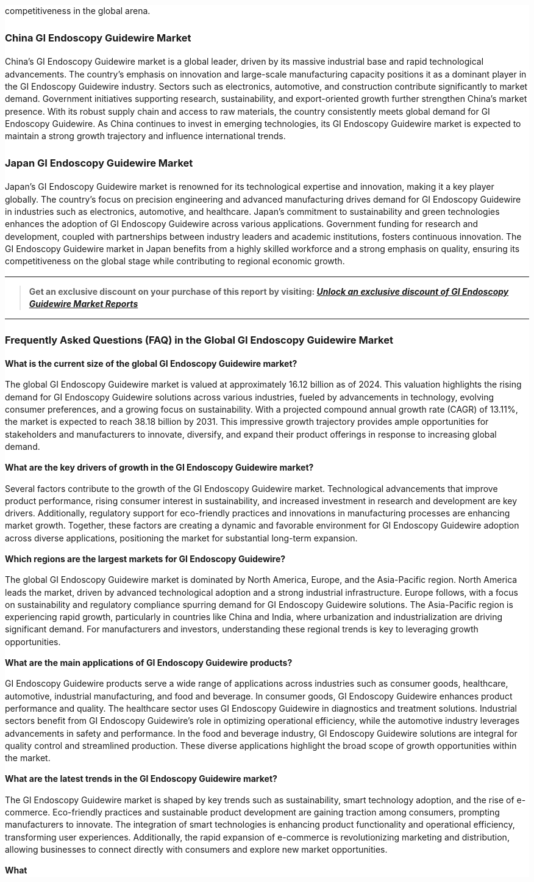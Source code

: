 competitiveness in the global arena.</p><h3>China GI Endoscopy Guidewire Market</h3><p>China&rsquo;s GI Endoscopy Guidewire market is a global leader, driven by its massive industrial base and rapid technological advancements. The country&rsquo;s emphasis on innovation and large-scale manufacturing capacity positions it as a dominant player in the GI Endoscopy Guidewire industry. Sectors such as electronics, automotive, and construction contribute significantly to market demand. Government initiatives supporting research, sustainability, and export-oriented growth further strengthen China&rsquo;s market presence. With its robust supply chain and access to raw materials, the country consistently meets global demand for GI Endoscopy Guidewire. As China continues to invest in emerging technologies, its GI Endoscopy Guidewire market is expected to maintain a strong growth trajectory and influence international trends.</p><h3>Japan GI Endoscopy Guidewire Market</h3><p>Japan&rsquo;s GI Endoscopy Guidewire market is renowned for its technological expertise and innovation, making it a key player globally. The country&rsquo;s focus on precision engineering and advanced manufacturing drives demand for GI Endoscopy Guidewire in industries such as electronics, automotive, and healthcare. Japan&rsquo;s commitment to sustainability and green technologies enhances the adoption of GI Endoscopy Guidewire across various applications. Government funding for research and development, coupled with partnerships between industry leaders and academic institutions, fosters continuous innovation. The GI Endoscopy Guidewire market in Japan benefits from a highly skilled workforce and a strong emphasis on quality, ensuring its competitiveness on the global stage while contributing to regional economic growth.</p><hr /><blockquote><p><strong>Get an exclusive discount on your purchase of this report by visiting: <em><a href="://marketresearchpulse.com/ask-for-discount/136727?utm_source=Github&amp;utm_medium=023">Unlock an exclusive discount of GI Endoscopy Guidewire Market Reports</a></em>&nbsp;</strong></p></blockquote><hr /><h3>Frequently Asked Questions (FAQ) in the Global GI Endoscopy Guidewire Market</h3><p><strong>What is the current size of the global GI Endoscopy Guidewire market?</strong></p><p>The global GI Endoscopy Guidewire market is valued at approximately 16.12 billion as of 2024. This valuation highlights the rising demand for GI Endoscopy Guidewire solutions across various industries, fueled by advancements in technology, evolving consumer preferences, and a growing focus on sustainability. With a projected compound annual growth rate (CAGR) of 13.11%, the market is expected to reach 38.18 billion by 2031. This impressive growth trajectory provides ample opportunities for stakeholders and manufacturers to innovate, diversify, and expand their product offerings in response to increasing global demand.</p><p><strong>What are the key drivers of growth in the GI Endoscopy Guidewire market?</strong></p><p>Several factors contribute to the growth of the GI Endoscopy Guidewire market. Technological advancements that improve product performance, rising consumer interest in sustainability, and increased investment in research and development are key drivers. Additionally, regulatory support for eco-friendly practices and innovations in manufacturing processes are enhancing market growth. Together, these factors are creating a dynamic and favorable environment for GI Endoscopy Guidewire adoption across diverse applications, positioning the market for substantial long-term expansion.</p><p><strong>Which regions are the largest markets for GI Endoscopy Guidewire?</strong></p><p>The global GI Endoscopy Guidewire market is dominated by North America, Europe, and the Asia-Pacific region. North America leads the market, driven by advanced technological adoption and a strong industrial infrastructure. Europe follows, with a focus on sustainability and regulatory compliance spurring demand for GI Endoscopy Guidewire solutions. The Asia-Pacific region is experiencing rapid growth, particularly in countries like China and India, where urbanization and industrialization are driving significant demand. For manufacturers and investors, understanding these regional trends is key to leveraging growth opportunities.</p><p><strong>What are the main applications of GI Endoscopy Guidewire products?</strong></p><p>GI Endoscopy Guidewire products serve a wide range of applications across industries such as consumer goods, healthcare, automotive, industrial manufacturing, and food and beverage. In consumer goods, GI Endoscopy Guidewire enhances product performance and quality. The healthcare sector uses GI Endoscopy Guidewire in diagnostics and treatment solutions. Industrial sectors benefit from GI Endoscopy Guidewire&rsquo;s role in optimizing operational efficiency, while the automotive industry leverages advancements in safety and performance. In the food and beverage industry, GI Endoscopy Guidewire solutions are integral for quality control and streamlined production. These diverse applications highlight the broad scope of growth opportunities within the market.</p><p><strong>What are the latest trends in the GI Endoscopy Guidewire market?</strong></p><p>The GI Endoscopy Guidewire market is shaped by key trends such as sustainability, smart technology adoption, and the rise of e-commerce. Eco-friendly practices and sustainable product development are gaining traction among consumers, prompting manufacturers to innovate. The integration of smart technologies is enhancing product functionality and operational efficiency, transforming user experiences. Additionally, the rapid expansion of e-commerce is revolutionizing marketing and distribution, allowing businesses to connect directly with consumers and explore new market opportunities.</p><p><strong>What